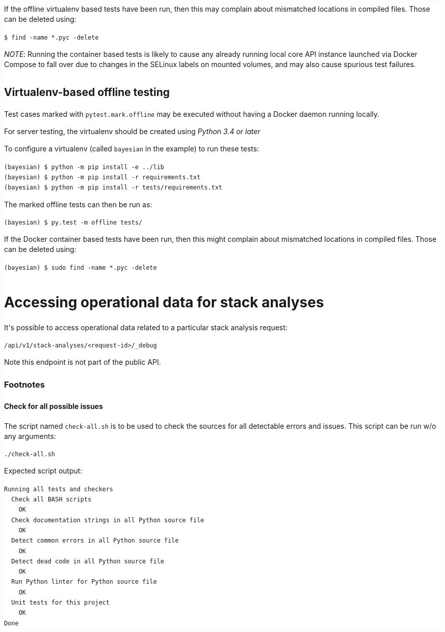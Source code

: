 If the offline virtualenv based tests have been run, then this may complain
about mismatched locations in compiled files. Those can be deleted using:

    $ find -name *.pyc -delete

_NOTE_: Running the container based tests is likely to cause any already
running local core API instance launched via Docker Compose to fall over due to
changes in the SELinux labels on mounted volumes, and may also cause
spurious test failures.


## Virtualenv-based offline testing

Test cases marked with `pytest.mark.offline` may be executed without having a
Docker daemon running locally.

For server testing, the virtualenv should be created using *Python 3.4 or later*

To configure a virtualenv (called `bayesian` in the example) to run these
tests:

    (bayesian) $ python -m pip install -e ../lib
    (bayesian) $ python -m pip install -r requirements.txt
    (bayesian) $ python -m pip install -r tests/requirements.txt

The marked offline tests can then be run as:

    (bayesian) $ py.test -m offline tests/

If the Docker container based tests have been run, then this might complain
about mismatched locations in compiled files. Those can be deleted using:

    (bayesian) $ sudo find -name *.pyc -delete

# Accessing operational data for stack analyses

It's possible to access operational data related to a particular stack analysis request:

`/api/v1/stack-analyses/<request-id>/_debug`

Note this endpoint is not part of the public API.

### Footnotes

#### Check for all possible issues

The script named `check-all.sh` is to be used to check the sources for all detectable errors and issues. This script can be run w/o any arguments:

```
./check-all.sh
```

Expected script output:

```
Running all tests and checkers
  Check all BASH scripts
    OK
  Check documentation strings in all Python source file
    OK
  Detect common errors in all Python source file
    OK
  Detect dead code in all Python source file
    OK
  Run Python linter for Python source file
    OK
  Unit tests for this project
    OK
Done
```